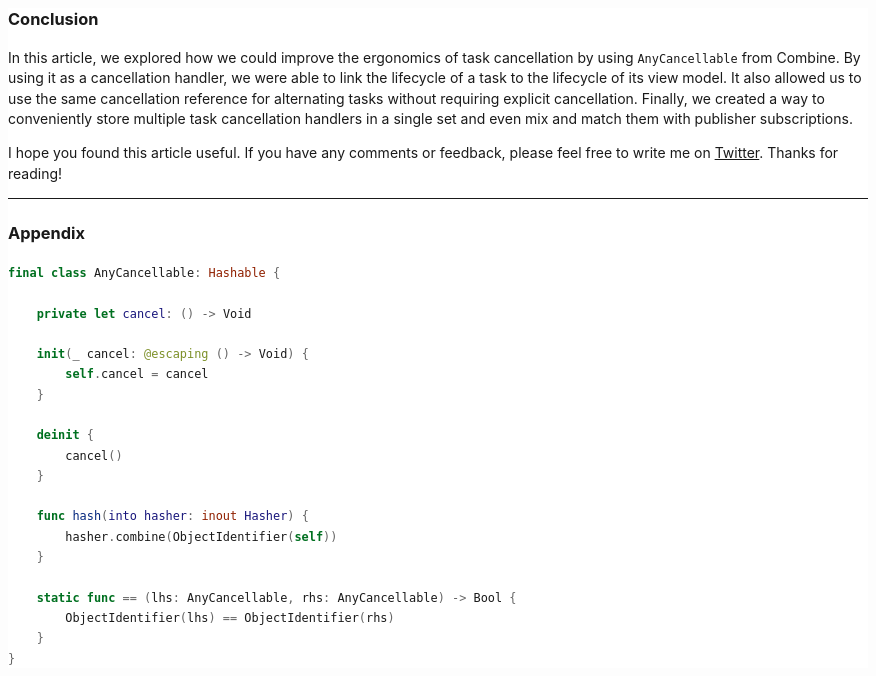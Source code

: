 ### Conclusion

In this article, we explored how we could improve the ergonomics of task cancellation by using `AnyCancellable` from Combine. By using it as a cancellation handler, we were able to link the lifecycle of a task to the lifecycle of its view model. It also allowed us to use the same cancellation reference for alternating tasks without requiring explicit cancellation. Finally, we created a way to conveniently store multiple task cancellation handlers in a single set and even mix and match them with publisher subscriptions.

I hope you found this article useful. If you have any comments or feedback, please feel free to write me on [Twitter](https://twitter.com/mIaIrIk). Thanks for reading!

***

### Appendix

```swift
final class AnyCancellable: Hashable {

    private let cancel: () -> Void

    init(_ cancel: @escaping () -> Void) {
        self.cancel = cancel
    }

    deinit {
        cancel()
    }

    func hash(into hasher: inout Hasher) {
        hasher.combine(ObjectIdentifier(self))
    }

    static func == (lhs: AnyCancellable, rhs: AnyCancellable) -> Bool {
        ObjectIdentifier(lhs) == ObjectIdentifier(rhs)
    }
}
```
